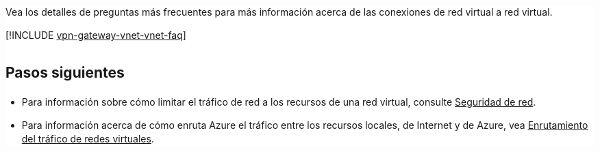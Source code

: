 Vea los detalles de preguntas más frecuentes para más información acerca de las conexiones de red virtual a red virtual.

[!INCLUDE [vpn-gateway-vnet-vnet-faq](../../includes/vpn-gateway-faq-vnet-vnet-include.md)]

## <a name="next-steps"></a>Pasos siguientes

* Para información sobre cómo limitar el tráfico de red a los recursos de una red virtual, consulte [Seguridad de red](../virtual-network/network-security-groups-overview.md).

* Para información acerca de cómo enruta Azure el tráfico entre los recursos locales, de Internet y de Azure, vea [Enrutamiento del tráfico de redes virtuales](../virtual-network/virtual-networks-udr-overview.md).